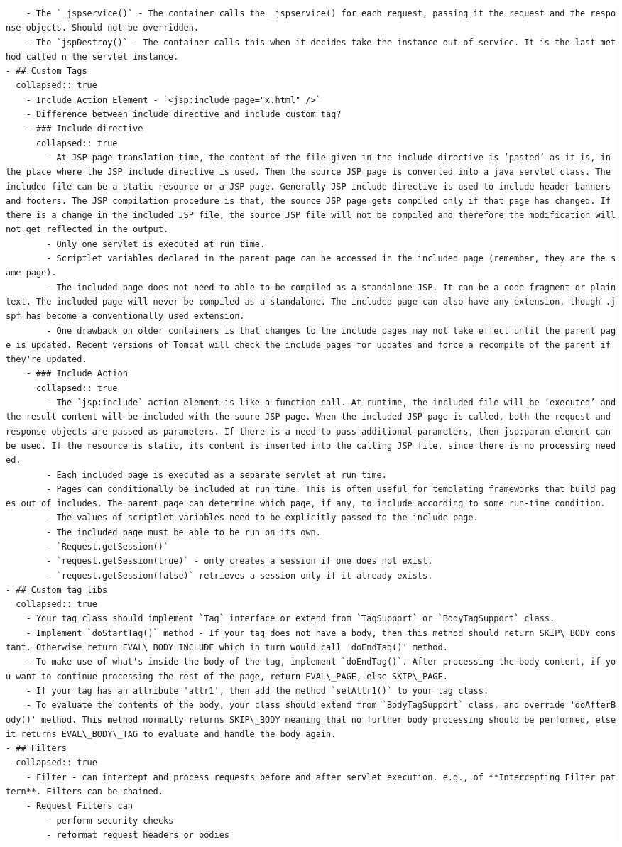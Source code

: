 		- The `_jspservice()` - The container calls the _jspservice() for each request, passing it the request and the response objects. Should not be overridden.
		- The `jspDestroy()` - The container calls this when it decides take the instance out of service. It is the last method called n the servlet instance.
	- ## Custom Tags
	  collapsed:: true
		- Include Action Element - `<jsp:include page="x.html" />`
		- Difference between include directive and include custom tag?
		- ### Include directive 
		  collapsed:: true
			- At JSP page translation time, the content of the file given in the include directive is ‘pasted’ as it is, in the place where the JSP include directive is used. Then the source JSP page is converted into a java servlet class. The included file can be a static resource or a JSP page. Generally JSP include directive is used to include header banners and footers. The JSP compilation procedure is that, the source JSP page gets compiled only if that page has changed. If there is a change in the included JSP file, the source JSP file will not be compiled and therefore the modification will not get reflected in the output.
			- Only one servlet is executed at run time.
			- Scriptlet variables declared in the parent page can be accessed in the included page (remember, they are the same page).
			- The included page does not need to able to be compiled as a standalone JSP. It can be a code fragment or plain text. The included page will never be compiled as a standalone. The included page can also have any extension, though .jspf has become a conventionally used extension.
			- One drawback on older containers is that changes to the include pages may not take effect until the parent page is updated. Recent versions of Tomcat will check the include pages for updates and force a recompile of the parent if they're updated.
		- ### Include Action
		  collapsed:: true
			- The `jsp:include` action element is like a function call. At runtime, the included file will be ‘executed’ and the result content will be included with the soure JSP page. When the included JSP page is called, both the request and response objects are passed as parameters. If there is a need to pass additional parameters, then jsp:param element can be used. If the resource is static, its content is inserted into the calling JSP file, since there is no processing needed.
			- Each included page is executed as a separate servlet at run time.
			- Pages can conditionally be included at run time. This is often useful for templating frameworks that build pages out of includes. The parent page can determine which page, if any, to include according to some run-time condition.
			- The values of scriptlet variables need to be explicitly passed to the include page.
			- The included page must be able to be run on its own.
			- `Request.getSession()`
			- `request.getSession(true)` - only creates a session if one does not exist.
			- `request.getSession(false)` retrieves a session only if it already exists.
	- ## Custom tag libs
	  collapsed:: true
		- Your tag class should implement `Tag` interface or extend from `TagSupport` or `BodyTagSupport` class.
		- Implement `doStartTag()` method - If your tag does not have a body, then this method should return SKIP\_BODY constant. Otherwise return EVAL\_BODY_INCLUDE which in turn would call 'doEndTag()' method.
		- To make use of what's inside the body of the tag, implement `doEndTag()`. After processing the body content, if you want to continue processing the rest of the page, return EVAL\_PAGE, else SKIP\_PAGE.
		- If your tag has an attribute 'attr1', then add the method `setAttr1()` to your tag class.
		- To evaluate the contents of the body, your class should extend from `BodyTagSupport` class, and override 'doAfterBody()' method. This method normally returns SKIP\_BODY meaning that no further body processing should be performed, else it returns EVAL\_BODY\_TAG to evaluate and handle the body again.
	- ## Filters
	  collapsed:: true
		- Filter - can intercept and process requests before and after servlet execution. e.g., of **Intercepting Filter pattern**. Filters can be chained.
		- Request Filters can
			- perform security checks
			- reformat request headers or bodies